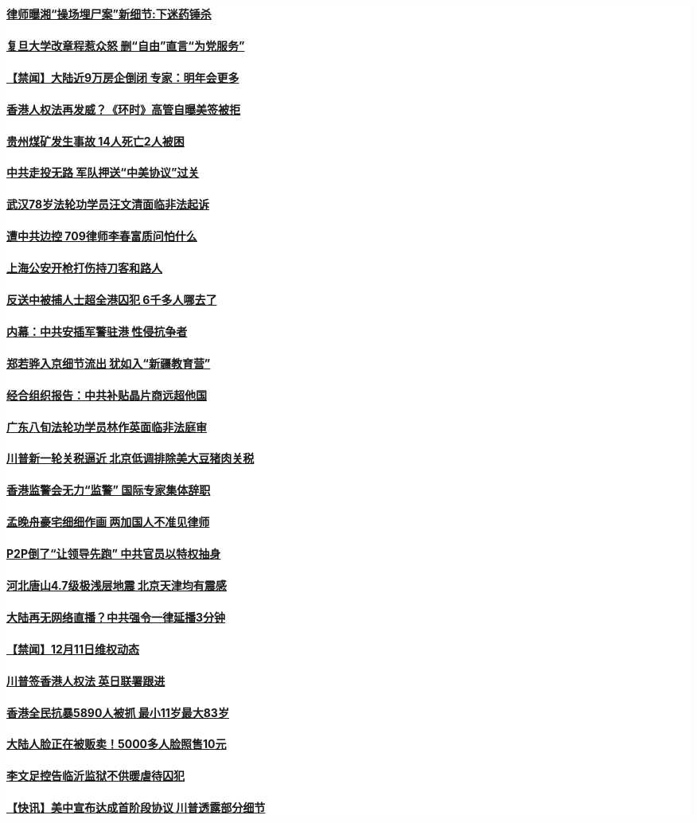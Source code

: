#### [律师曝湘“操场埋尸案”新细节:下迷药锤杀](../pages/prog204/a102731527.md?t=12241156)
#### [复旦大学改章程惹众怒 删“自由”直言“为党服务”](../pages/prog204/a102731550.md?t=12241156)
#### [【禁闻】大陆近9万房企倒闭 专家：明年会更多](../pages/prog204/a102731555.md?t=12241156)
#### [香港人权法再发威？《环时》高管自曝美签被拒](../pages/prog204/a102731382.md?t=12241156)
#### [贵州煤矿发生事故 14人死亡2人被困](../pages/prog204/a102731369.md?t=12241156)
#### [中共走投无路 军队押送“中美协议”过关](../pages/prog204/a102731374.md?t=12241156)
#### [武汉78岁法轮功学员汪文清面临非法起诉](../pages/prog204/a102731284.md?t=12241156)
#### [遭中共边控 709律师李春富质问怕什么](../pages/prog204/a102731271.md?t=12241156)
#### [上海公安开枪打伤持刀客和路人](../pages/prog204/a102731232.md?t=12241156)
#### [反送中被捕人士超全港囚犯 6千多人哪去了](../pages/prog204/a102731202.md?t=12241156)
#### [内幕：中共安插军警驻港 性侵抗争者](../pages/prog204/a102727071.md?t=12241156)
#### [郑若骅入京细节流出 犹如入“新疆教育营”](../pages/prog204/a102728438.md?t=12241156)
#### [经合组织报告：中共补贴晶片商远超他国](../pages/prog204/a102729555.md?t=12241156)
#### [广东八旬法轮功学员林作英面临非法庭审](../pages/prog204/a102722898.md?t=12241156)
#### [川普新一轮关税逼近 北京低调排除美大豆猪肉关税](../pages/prog204/a102723775.md?t=12241156)
#### [香港监警会无力“监警” 国际专家集体辞职](../pages/prog204/a102726992.md?t=12241156)
#### [孟晚舟豪宅细细作画 两加国人不准见律师](../pages/prog204/a102721281.md?t=12241156)
#### [P2P倒了“让领导先跑” 中共官员以特权抽身](../pages/prog204/a102727824.md?t=12241156)
#### [河北唐山4.7级极浅层地震 北京天津均有震感](../pages/prog204/a102722453.md?t=12241156)
#### [大陆再无网络直播？中共强令一律延播3分钟](../pages/prog204/a102726776.md?t=12241156)
#### [【禁闻】12月11日维权动态](../pages/prog204/a102727574.md?t=12241156)
#### [川普签香港人权法 英日联署跟进](../pages/prog204/a102718430.md?t=12241156)
#### [香港全民抗暴5890人被抓 最小11岁最大83岁](../pages/prog204/a102719167.md?t=12241156)
#### [大陆人脸正在被贩卖！5000多人脸照售10元](../pages/prog204/a102719647.md?t=12241156)
#### [李文足控告临沂监狱不供暖虐待囚犯](../pages/prog204/a102719329.md?t=12241156)
#### [【快讯】美中宣布达成首阶段协议 川普透露部分细节](../pages/prog204/a102728870.md?t=12241156)